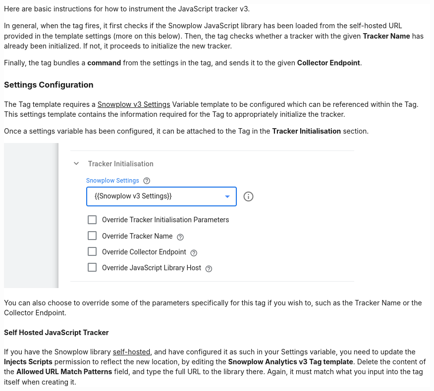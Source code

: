 Here are basic instructions for how to instrument the JavaScript tracker v3.

In general, when the tag fires, it first checks if the Snowplow JavaScript library has been loaded from the self-hosted URL provided in the template settings (more on this below). Then, the tag checks whether a tracker with the given **Tracker Name** has already been initialized. If not, it proceeds to initialize the new tracker.

Finally, the tag bundles a **command** from the settings in the tag, and sends it to the given **Collector Endpoint**.

### Settings Configuration

The Tag template requires a [Snowplow v3 Settings](/docs/collecting-data/collecting-from-own-applications/javascript-trackers/web-tracker/google-tag-manager-custom-template/v3-settings-variable/index.md) Variable template to be configured which can be referenced within the Tag. This settings template contains the information required for the Tag to appropriately initialize the tracker.

Once a settings variable has been configured, it can be attached to the Tag in the **Tracker Initialisation** section.

![tracker initialization](images/tracker_initialization.png)

You can also choose to override some of the parameters specifically for this tag if you wish to, such as the Tracker Name or the Collector Endpoint.

#### Self Hosted JavaScript Tracker

If you have the Snowplow library [self-hosted](/docs/collecting-data/collecting-from-own-applications/javascript-trackers/web-tracker/hosting-the-javascript-tracker/index.md), and have configured it as such in your Settings variable, you need to update the **Injects Scripts** permission to reflect the new location, by editing the **Snowplow Analytics v3 Tag template**. Delete the content of the **Allowed URL Match Patterns** field, and type the full URL to the library there. Again, it must match what you input into the tag itself when creating it.
